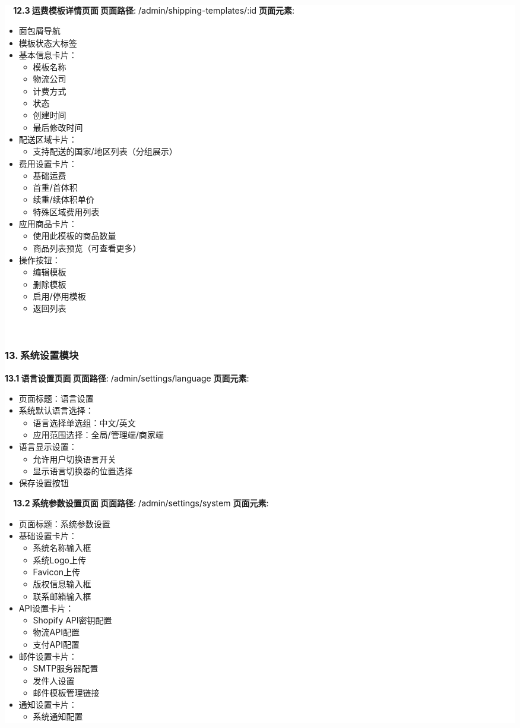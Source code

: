 ⠀
**12.3 运费模板详情页面
页面路径**: /admin/shipping-templates/:id
**页面元素**:
* 面包屑导航
* 模板状态大标签
* 基本信息卡片：
  * 模板名称
  * 物流公司
  * 计费方式
  * 状态
  * 创建时间
  * 最后修改时间
* 配送区域卡片：
  * 支持配送的国家/地区列表（分组展示）
* 费用设置卡片：
  * 基础运费
  * 首重/首体积
  * 续重/续体积单价
  * 特殊区域费用列表
* 应用商品卡片：
  * 使用此模板的商品数量
  * 商品列表预览（可查看更多）
* 操作按钮：
  * 编辑模板
  * 删除模板
  * 启用/停用模板
  * 返回列表

⠀
### 13. 系统设置模块
**13.1 语言设置页面
页面路径**: /admin/settings/language
**页面元素**:
* 页面标题：语言设置
* 系统默认语言选择：
  * 语言选择单选组：中文/英文
  * 应用范围选择：全局/管理端/商家端
* 语言显示设置：
  * 允许用户切换语言开关
  * 显示语言切换器的位置选择
* 保存设置按钮

⠀
**13.2 系统参数设置页面
页面路径**: /admin/settings/system
**页面元素**:
* 页面标题：系统参数设置
* 基础设置卡片：
  * 系统名称输入框
  * 系统Logo上传
  * Favicon上传
  * 版权信息输入框
  * 联系邮箱输入框
* API设置卡片：
  * Shopify API密钥配置
  * 物流API配置
  * 支付API配置
* 邮件设置卡片：
  * SMTP服务器配置
  * 发件人设置
  * 邮件模板管理链接
* 通知设置卡片：
  * 系统通知配置